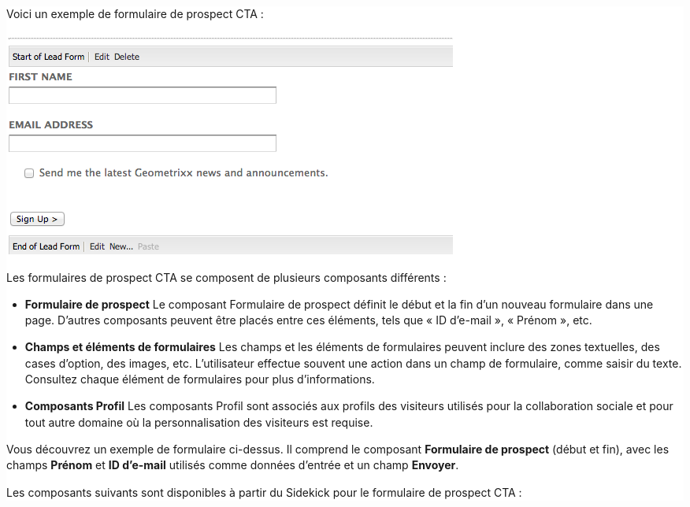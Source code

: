 Voici un exemple de formulaire de prospect CTA :

![chlimage_1-33](assets/chlimage_1-33.png)

Les formulaires de prospect CTA se composent de plusieurs composants différents :

* **Formulaire de prospect**
Le composant Formulaire de prospect définit le début et la fin d’un nouveau formulaire dans une page. D’autres composants peuvent être placés entre ces éléments, tels que « ID d’e-mail », « Prénom », etc.

* **Champs et éléments de formulaires**
Les champs et les éléments de formulaires peuvent inclure des zones textuelles, des cases d’option, des images, etc. L’utilisateur effectue souvent une action dans un champ de formulaire, comme saisir du texte. Consultez chaque élément de formulaires pour plus d’informations.

* **Composants Profil**
Les composants Profil sont associés aux profils des visiteurs utilisés pour la collaboration sociale et pour tout autre domaine où la personnalisation des visiteurs est requise.

Vous découvrez un exemple de formulaire ci-dessus. Il comprend le composant **Formulaire de prospect** (début et fin), avec les champs **Prénom** et **ID d’e-mail** utilisés comme données d’entrée et un champ **Envoyer**.

Les composants suivants sont disponibles à partir du Sidekick pour le formulaire de prospect CTA :
